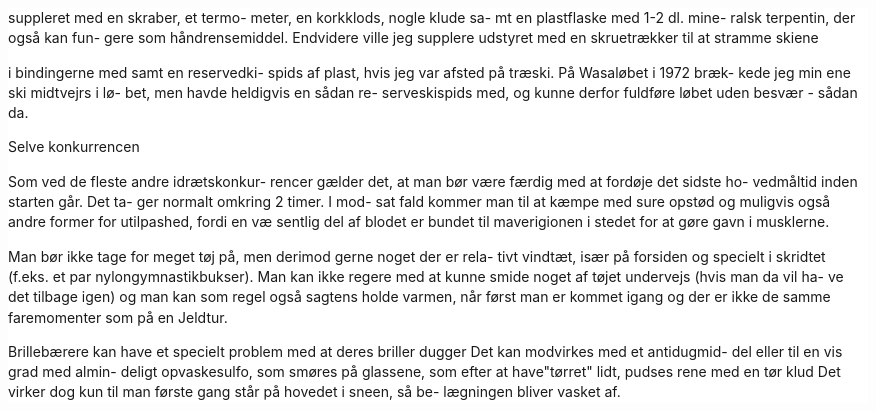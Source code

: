 suppleret med en skraber, et termo-
meter, en korkklods, nogle klude sa-
mt en plastflaske med 1-2 dl. mine-
ralsk terpentin, der også kan fun-
gere som håndrensemiddel. Endvidere
ville jeg supplere udstyret med en
skruetrækker til at stramme skiene

i bindingerne med samt en reservedki-
spids af plast, hvis jeg var afsted
på træski. På Wasaløbet i 1972 bræk-
kede jeg min ene ski midtvejrs i lø-
bet, men havde heldigvis en sådan re-
serveskispids med, og kunne derfor
fuldføre løbet uden besvær - sådan
da.

Selve konkurrencen

Som ved de fleste andre idrætskonkur-
rencer gælder det, at man bør være
færdig med at fordøje det sidste ho-
vedmåltid inden starten går. Det ta-
ger normalt omkring 2 timer. I mod-
sat fald kommer man til at kæmpe med
sure opstød og muligvis også andre
former for utilpashed, fordi en væ
sentlig del af blodet er bundet til
maverigionen i stedet for at gøre
gavn i musklerne.

Man bør ikke tage for meget tøj på,
men derimod gerne noget der er rela-
tivt vindtæt, især på forsiden og
specielt i skridtet (f.eks. et par
nylongymnastikbukser). Man kan ikke
regere med at kunne smide noget af
tøjet undervejs (hvis man da vil ha-
ve det tilbage igen) og man kan som
regel også sagtens holde varmen, når
først man er kommet igang og der er
ikke de samme faremomenter som på en
Jeldtur.

Brillebærere kan have et specielt
problem med at deres briller dugger
Det kan modvirkes med et antidugmid-
del eller til en vis grad med almin-
deligt opvaskesulfo, som smøres på
glassene, som efter at have"tørret"
lidt, pudses rene med en tør klud
Det virker dog kun til man første
gang står på hovedet i sneen, så be-
lægningen bliver vasket af.
